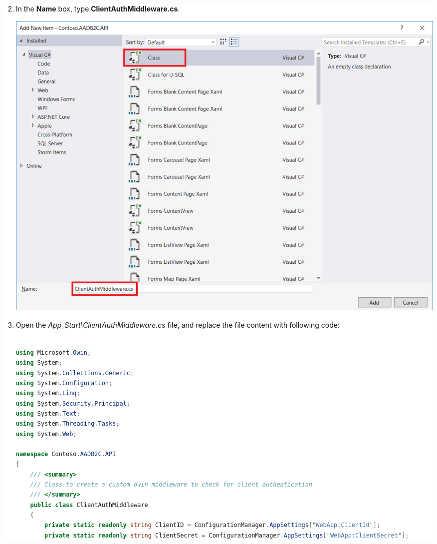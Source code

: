 2. In the **Name** box, type **ClientAuthMiddleware.cs**.

   ![Create new C# class](media/aadb2c-ief-rest-api-netfw-secure-basic/rest-api-netfw-secure-basic-OWIN-startup-auth2.png)

3. Open the *App_Start\ClientAuthMiddleware.cs* file, and replace the file content with following code:

    ```C#
    
    using Microsoft.Owin;
    using System;
    using System.Collections.Generic;
    using System.Configuration;
    using System.Linq;
    using System.Security.Principal;
    using System.Text;
    using System.Threading.Tasks;
    using System.Web;
    
    namespace Contoso.AADB2C.API
    {
        /// <summary>
        /// Class to create a custom owin middleware to check for client authentication
        /// </summary>
        public class ClientAuthMiddleware
        {
            private static readonly string ClientID = ConfigurationManager.AppSettings["WebApp:ClientId"];
            private static readonly string ClientSecret = ConfigurationManager.AppSettings["WebApp:ClientSecret"];
    